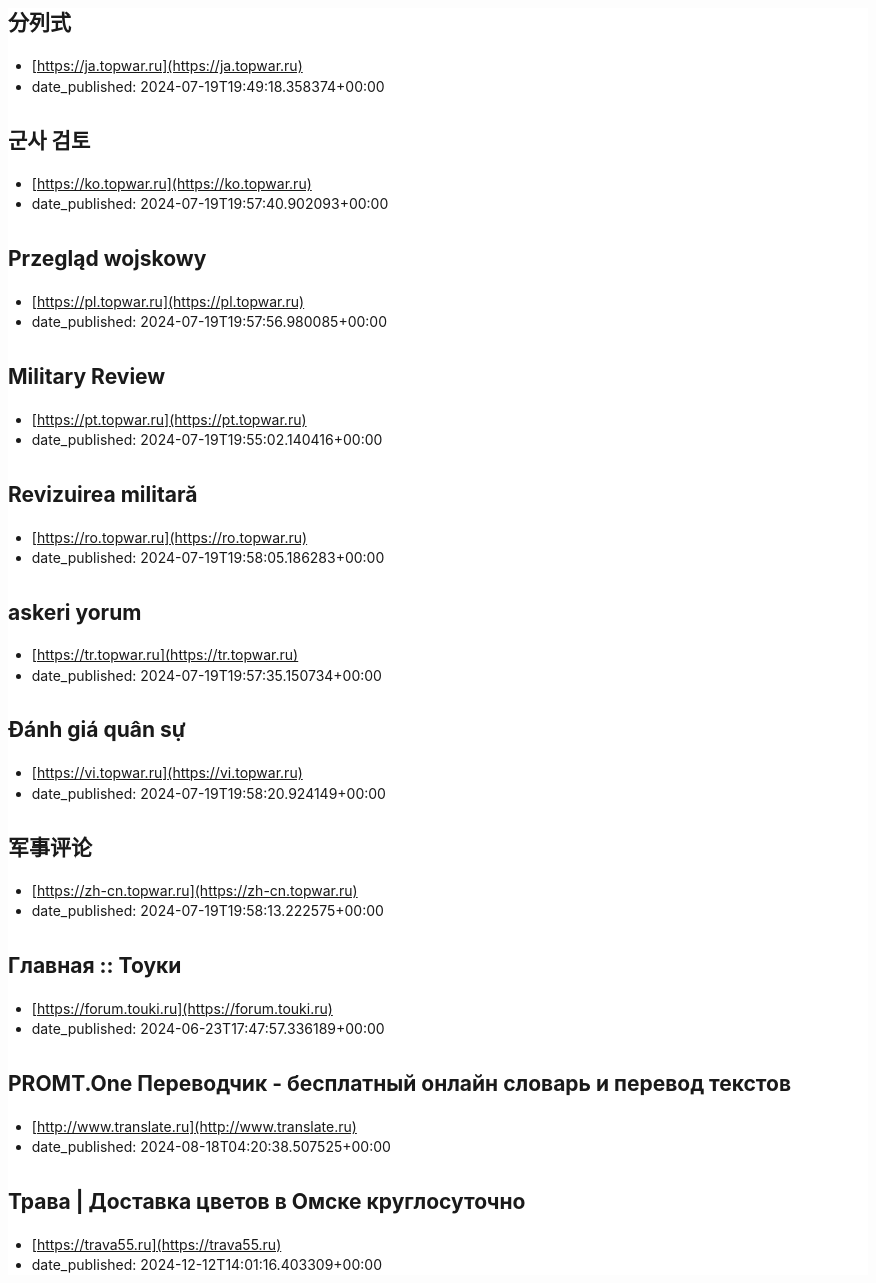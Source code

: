  ## 分列式
 - [https://ja.topwar.ru](https://ja.topwar.ru)
 - date_published: 2024-07-19T19:49:18.358374+00:00

 ## 군사 검토
 - [https://ko.topwar.ru](https://ko.topwar.ru)
 - date_published: 2024-07-19T19:57:40.902093+00:00

 ## Przegląd wojskowy
 - [https://pl.topwar.ru](https://pl.topwar.ru)
 - date_published: 2024-07-19T19:57:56.980085+00:00

 ## Military Review
 - [https://pt.topwar.ru](https://pt.topwar.ru)
 - date_published: 2024-07-19T19:55:02.140416+00:00

 ## Revizuirea militară
 - [https://ro.topwar.ru](https://ro.topwar.ru)
 - date_published: 2024-07-19T19:58:05.186283+00:00

 ## askeri yorum
 - [https://tr.topwar.ru](https://tr.topwar.ru)
 - date_published: 2024-07-19T19:57:35.150734+00:00

 ## Đánh giá quân sự
 - [https://vi.topwar.ru](https://vi.topwar.ru)
 - date_published: 2024-07-19T19:58:20.924149+00:00

 ## 军事评论
 - [https://zh-cn.topwar.ru](https://zh-cn.topwar.ru)
 - date_published: 2024-07-19T19:58:13.222575+00:00

 ## Главная :: Тоуки
 - [https://forum.touki.ru](https://forum.touki.ru)
 - date_published: 2024-06-23T17:47:57.336189+00:00

 ## PROMT.One Переводчик - бесплатный онлайн словарь и перевод текстов
 - [http://www.translate.ru](http://www.translate.ru)
 - date_published: 2024-08-18T04:20:38.507525+00:00

 ## Трава | Доставка цветов в Омске круглосуточно
 - [https://trava55.ru](https://trava55.ru)
 - date_published: 2024-12-12T14:01:16.403309+00:00
